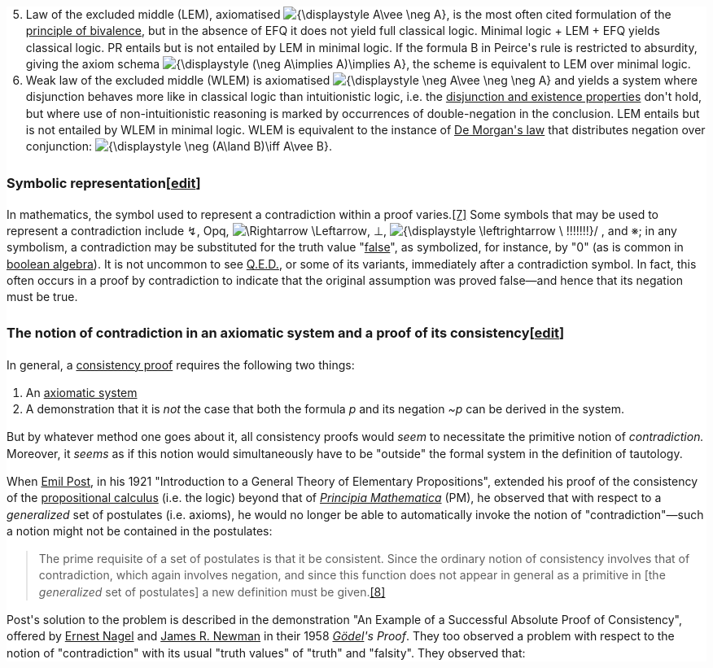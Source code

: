 5.  Law of the excluded middle (LEM), axiomatised ![{\displaystyle A\vee \neg A}](https://wikimedia.org/api/rest_v1/media/math/render/svg/323f5c2a8924ef707dcc24cee3bce1b148ec1367), is the most often cited formulation of the [principle of bivalence][45], but in the absence of EFQ it does not yield full classical logic. Minimal logic + LEM + EFQ yields classical logic. PR entails but is not entailed by LEM in minimal logic. If the formula B in Peirce's rule is restricted to absurdity, giving the axiom schema ![{\displaystyle (\neg A\implies A)\implies A}](https://wikimedia.org/api/rest_v1/media/math/render/svg/ba03ffc1838513d69ca130c83789c7f7403f1928), the scheme is equivalent to LEM over minimal logic.
6.  Weak law of the excluded middle (WLEM) is axiomatised ![{\displaystyle \neg A\vee \neg \neg A}](https://wikimedia.org/api/rest_v1/media/math/render/svg/ef67eb5aaa11449121671846b3dba54794dde62b) and yields a system where disjunction behaves more like in classical logic than intuitionistic logic, i.e. the [disjunction and existence properties][46] don't hold, but where use of non-intuitionistic reasoning is marked by occurrences of double-negation in the conclusion. LEM entails but is not entailed by WLEM in minimal logic. WLEM is equivalent to the instance of [De Morgan's law][47] that distributes negation over conjunction: ![{\displaystyle \neg (A\land B)\iff A\vee B}](https://wikimedia.org/api/rest_v1/media/math/render/svg/2e61c4db30961ec7eece4b76f7d4fc2d65acb9c7).

### Symbolic representation\[[edit][48]\]

In mathematics, the symbol used to represent a contradiction within a proof varies.[\[7\]][49] Some symbols that may be used to represent a contradiction include ↯, Opq, ![\Rightarrow \Leftarrow](https://wikimedia.org/api/rest_v1/media/math/render/svg/0910f38ab10fa4e15bb398d89588f6a2147e6d0c), ⊥, ![{\displaystyle \leftrightarrow \ \!\!\!\!\!\!\!}](https://wikimedia.org/api/rest_v1/media/math/render/svg/e0fa602e48c1a1c87ca9ced0a053da531f9c6f5c)/ , and ※; in any symbolism, a contradiction may be substituted for the truth value "[false][50]", as symbolized, for instance, by "0" (as is common in [boolean algebra][51]). It is not uncommon to see [Q.E.D.][52], or some of its variants, immediately after a contradiction symbol. In fact, this often occurs in a proof by contradiction to indicate that the original assumption was proved false—and hence that its negation must be true.

### The notion of contradiction in an axiomatic system and a proof of its consistency\[[edit][53]\]

In general, a [consistency proof][54] requires the following two things:

1.  An [axiomatic system][55]
2.  A demonstration that it is *not* the case that both the formula *p* and its negation *~p* can be derived in the system.

But by whatever method one goes about it, all consistency proofs would *seem* to necessitate the primitive notion of *contradiction.* Moreover, it *seems* as if this notion would simultaneously have to be "outside" the formal system in the definition of tautology.

When [Emil Post][56], in his 1921 "Introduction to a General Theory of Elementary Propositions", extended his proof of the consistency of the [propositional calculus][57] (i.e. the logic) beyond that of *[Principia Mathematica][58]* (PM), he observed that with respect to a *generalized* set of postulates (i.e. axioms), he would no longer be able to automatically invoke the notion of "contradiction"—such a notion might not be contained in the postulates:

> The prime requisite of a set of postulates is that it be consistent. Since the ordinary notion of consistency involves that of contradiction, which again involves negation, and since this function does not appear in general as a primitive in \[the *generalized* set of postulates\] a new definition must be given.[\[8\]][59]

Post's solution to the problem is described in the demonstration "An Example of a Successful Absolute Proof of Consistency", offered by [Ernest Nagel][60] and [James R. Newman][61] in their 1958 *[Gödel][62]'s Proof*. They too observed a problem with respect to the notion of "contradiction" with its usual "truth values" of "truth" and "falsity". They observed that:


[1]: https://en.wikipedia.org/wiki/File:Square_of_opposition,_set_diagrams.svg
[2]: https://en.wikipedia.org/wiki/Traditional_logic "Traditional logic"
[3]: https://en.wikipedia.org/wiki/Proposition "Proposition"
[4]: https://en.wikipedia.org/wiki/Fact "Fact"
[5]: https://en.wikipedia.org/wiki/Disingenuous "Disingenuous"
[6]: https://en.wikipedia.org/wiki/Bias "Bias"
[7]: https://en.wikipedia.org/wiki/Aristotle "Aristotle"
[8]: https://en.wikipedia.org/wiki/Law_of_noncontradiction "Law of noncontradiction"
[9]: https://en.wikipedia.org/wiki/Contradiction#cite_note-1
[10]: https://en.wikipedia.org/wiki/Formal_logic "Formal logic"
[11]: https://en.wikipedia.org/wiki/Type_theory "Type theory"
[12]: https://en.wikipedia.org/wiki/Falsum "Falsum"
[13]: https://en.wikipedia.org/wiki/Bottom_type "Bottom type"
[14]: https://en.wikipedia.org/wiki/False_(logic) "False (logic)"
[15]: https://en.wikipedia.org/wiki/Contradiction#cite_note-2
[16]: https://en.wikipedia.org/wiki/Contradiction#cite_note-3
[17]: https://en.wikipedia.org/w/index.php?title=Contradiction&action=edit&section=1 "Edit section: History"
[18]: https://en.wikipedia.org/wiki/Paradox "Paradox"
[19]: https://en.wikipedia.org/wiki/Plato "Plato"
[20]: https://en.wikipedia.org/wiki/Euthydemus_(dialogue) "Euthydemus (dialogue)"
[21]: https://en.wikipedia.org/wiki/Dionysodorus_(sophist) "Dionysodorus (sophist)"
[22]: https://en.wikipedia.org/wiki/Socrates "Socrates"
[23]: https://en.wikipedia.org/wiki/Contradiction#cite_note-4
[24]: https://en.wikipedia.org/w/index.php?title=Contradiction&action=edit&section=2 "Edit section: In formal logic"
[25]: https://en.wikipedia.org/wiki/Falsum "Falsum"
[26]: https://en.wikipedia.org/wiki/Tee_(symbol) "Tee (symbol)"
[27]: https://en.wikipedia.org/wiki/Propositional_logic "Propositional logic"
[28]: https://en.wikipedia.org/wiki/First-order_logic "First-order logic"
[29]: https://en.wikipedia.org/wiki/If_and_only_if "If and only if"
[30]: https://en.wikipedia.org/wiki/Principle_of_explosion "Principle of explosion"
[31]: https://en.wikipedia.org/wiki/Contradiction#cite_note-5
[32]: https://en.wikipedia.org/wiki/Completeness_(logic) "Completeness (logic)"
[33]: https://en.wikipedia.org/wiki/Unsatisfiable "Unsatisfiable"
[34]: https://en.wikipedia.org/w/index.php?title=Contradiction&action=edit&section=3 "Edit section: Proof by contradiction"
[35]: https://en.wikipedia.org/wiki/Classical_logic "Classical logic"
[36]: https://en.wikipedia.org/wiki/Proof_(logic) "Proof (logic)"
[37]: https://en.wikipedia.org/wiki/Proof_techniques "Proof techniques"
[38]: https://en.wikipedia.org/wiki/Proof_by_contradiction "Proof by contradiction"
[39]: https://en.wikipedia.org/wiki/Law_of_excluded_middle "Law of excluded middle"
[40]: https://en.wikipedia.org/wiki/Minimal_logic "Minimal logic"
[41]: https://en.wikipedia.org/wiki/Contradiction#cite_note-6
[42]: https://en.wikipedia.org/wiki/Intermediate_logic "Intermediate logic"
[43]: https://en.wikipedia.org/wiki/Intuitionistic_logic "Intuitionistic logic"
[44]: https://en.wikipedia.org/wiki/G%C3%B6del-Dummett_logic "Gödel-Dummett logic"
[45]: https://en.wikipedia.org/wiki/Principle_of_bivalence "Principle of bivalence"
[46]: https://en.wikipedia.org/wiki/Disjunction_and_existence_properties "Disjunction and existence properties"
[47]: https://en.wikipedia.org/wiki/De_Morgan%27s_law "De Morgan's law"
[48]: https://en.wikipedia.org/w/index.php?title=Contradiction&action=edit&section=4 "Edit section: Symbolic representation"
[49]: https://en.wikipedia.org/wiki/Contradiction#cite_note-7
[50]: https://en.wikipedia.org/wiki/False_(logic) "False (logic)"
[51]: https://en.wikipedia.org/wiki/Boolean_algebra "Boolean algebra"
[52]: https://en.wikipedia.org/wiki/Q.E.D. "Q.E.D."
[53]: https://en.wikipedia.org/w/index.php?title=Contradiction&action=edit&section=5 "Edit section: The notion of contradiction in an axiomatic system and a proof of its consistency"
[54]: https://en.wikipedia.org/wiki/Consistency_proof "Consistency proof"
[55]: https://en.wikipedia.org/wiki/Axiomatic_system "Axiomatic system"
[56]: https://en.wikipedia.org/wiki/Emil_Post "Emil Post"
[57]: https://en.wikipedia.org/wiki/Propositional_calculus "Propositional calculus"
[58]: https://en.wikipedia.org/wiki/Principia_Mathematica "Principia Mathematica"
[59]: https://en.wikipedia.org/wiki/Contradiction#cite_note-8
[60]: https://en.wikipedia.org/wiki/Ernest_Nagel "Ernest Nagel"
[61]: https://en.wikipedia.org/wiki/James_R._Newman "James R. Newman"
[62]: https://en.wikipedia.org/wiki/G%C3%B6del "Gödel"
[63]: https://en.wikipedia.org/wiki/Contradiction#cite_note-9
[64]: https://en.wikipedia.org/wiki/Deduction_system "Deduction system"
[65]: https://en.wikipedia.org/wiki/Substitution_(logic) "Substitution (logic)"
[66]: https://en.wikipedia.org/wiki/Modus_ponens "Modus ponens"
[67]: https://en.wikipedia.org/wiki/Mutually_exclusive "Mutually exclusive"
[68]: https://en.wikipedia.org/wiki/Collectively_exhaustive_events "Collectively exhaustive events"
[69]: https://en.wikipedia.org/wiki/Contradiction#cite_note-10
[70]: https://en.wikipedia.org/wiki/Tautology_(logic) "Tautology (logic)"
[71]: https://en.wikipedia.org/wiki/Contradiction#cite_note-11
[72]: https://en.wikipedia.org/wiki/Wikipedia:Citation_needed "Wikipedia:Citation needed"
[73]: https://en.wikipedia.org/w/index.php?title=Contradiction&action=edit&section=6 "Edit section: Philosophy"
[74]: https://en.wikipedia.org/wiki/Epistemology "Epistemology"
[75]: https://en.wikipedia.org/wiki/Coherentism "Coherentism"
[76]: https://en.wikipedia.org/wiki/Belief "Belief"
[77]: https://en.wikipedia.org/wiki/System "System"
[78]: https://en.wikipedia.org/wiki/Dialetheism "Dialetheism"
[79]: https://en.wikipedia.org/wiki/Graham_Priest "Graham Priest"
[80]: https://en.wikipedia.org/wiki/Contradiction#cite_note-12
[81]: https://en.wikipedia.org/w/index.php?title=Contradiction&action=edit&section=7 "Edit section: Pragmatic contradictions"
[82]: https://en.wikipedia.org/wiki/Contradiction#cite_note-13
[83]: https://en.wikipedia.org/w/index.php?title=Contradiction&action=edit&section=8 "Edit section: Dialectical materialism"
[84]: https://en.wikipedia.org/wiki/Dialectical_materialism "Dialectical materialism"
[85]: https://en.wikipedia.org/wiki/Hegelianism "Hegelianism"
[86]: https://en.wikipedia.org/wiki/Dialectic#Modern_philosophy "Dialectic"
[87]: https://en.wikipedia.org/wiki/Aufheben "Aufheben"
[88]: https://en.wikipedia.org/wiki/Thesis,_antithesis,_synthesis "Thesis, antithesis, synthesis"
[89]: https://en.wikipedia.org/wiki/Capitalism "Capitalism"
[90]: https://en.wikipedia.org/wiki/Socialism "Socialism"
[91]: https://en.wikipedia.org/wiki/Means_of_production "Means of production"
[92]: https://en.wikipedia.org/wiki/Proletariat "Proletariat"
[93]: https://en.wikipedia.org/wiki/Contradiction#cite_note-14
[94]: https://en.wikipedia.org/wiki/On_Contradiction_(Mao_Zedong) "On Contradiction (Mao Zedong)"
[95]: https://en.wikipedia.org/wiki/Contradiction#cite_note-15
[96]: https://en.wikipedia.org/w/index.php?title=Contradiction&action=edit&section=9 "Edit section: Outside formal logic"
[97]: https://en.wikipedia.org/wiki/File:Graham%27s_Hierarchy_of_Disagreement-en.svg
[98]: https://en.wikipedia.org/wiki/Paul_Graham_(computer_programmer) "Paul Graham (computer programmer)"
[99]: https://en.wikipedia.org/wiki/Colloquialism "Colloquialism"
[100]: https://en.wikipedia.org/wiki/Presupposition "Presupposition"
[101]: https://en.wikipedia.org/wiki/Proof_by_contradiction "Proof by contradiction"
[102]: https://en.wikipedia.org/wiki/Mathematics "Mathematics"
[103]: https://en.wikipedia.org/wiki/Mathematical_proof "Mathematical proof"
[104]: https://en.wikipedia.org/wiki/Scientific_method "Scientific method"
[105]: https://en.wikipedia.org/w/index.php?title=Contradiction&action=edit&section=10 "Edit section: See also"
[106]: https://en.wikipedia.org/wiki/Argument_Clinic "Argument Clinic"
[107]: https://en.wikipedia.org/wiki/Auto-antonym "Auto-antonym"
[108]: https://en.wikipedia.org/wiki/Contrary_(logic) "Contrary (logic)"
[109]: https://en.wikipedia.org/wiki/Double_standard "Double standard"
[110]: https://en.wikipedia.org/wiki/Doublethink "Doublethink"
[111]: https://en.wikipedia.org/wiki/Paul_Graham_(programmer)#Graham's_hierarchy_of_disagreement "Paul Graham (programmer)"
[112]: https://en.wikipedia.org/wiki/Irony "Irony"
[113]: https://en.wikipedia.org/wiki/Law_of_noncontradiction "Law of noncontradiction"
[114]: https://en.wikipedia.org/wiki/On_Contradiction "On Contradiction"
[115]: https://en.wikipedia.org/wiki/Oxymoron "Oxymoron"
[116]: https://en.wikipedia.org/wiki/Paraconsistent_logic "Paraconsistent logic"
[117]: https://en.wikipedia.org/wiki/Paradox "Paradox"
[118]: https://en.wikipedia.org/wiki/Tautology_(logic) "Tautology (logic)"
[119]: https://en.wikipedia.org/wiki/TRIZ "TRIZ"
[120]: https://en.wikipedia.org/w/index.php?title=Contradiction&action=edit&section=11 "Edit section: Notes and references"
[121]: https://en.wikipedia.org/wiki/Contradiction#cite_ref-1 "Jump up"
[122]: https://plato.stanford.edu/archives/win2018/entries/contradiction/
[123]: https://en.wikipedia.org/wiki/Contradiction#cite_ref-2 "Jump up"
[124]: https://www.thefreedictionary.com/Contradiction+(logic)
[125]: https://en.wikipedia.org/wiki/Contradiction#cite_ref-3 "Jump up"
[126]: http://www.skillfulreasoning.com/propositional_logic/properties_of_propositions.html
[127]: https://en.wikipedia.org/wiki/Contradiction#cite_ref-4 "Jump up"
[128]: https://en.wikipedia.org/wiki/Benjamin_Jowett "Benjamin Jowett"
[129]: https://en.wikipedia.org/wiki/Robert_Maynard_Hutchins "Robert Maynard Hutchins"
[130]: https://en.wikipedia.org/wiki/Great_Books_of_the_Western_World "Great Books of the Western World"
[131]: https://en.wikipedia.org/wiki/Encyclop%C3%A6dia_Britannica "Encyclopædia Britannica"
[132]: https://en.wikipedia.org/wiki/Chicago "Chicago"
[133]: https://en.wikipedia.org/wiki/Contradiction#cite_ref-5 "Jump up"
[134]: https://www.oxfordreference.com/view/10.1093/oi/authority.20110803095804354
[135]: https://en.wikipedia.org/wiki/Contradiction#cite_ref-6 "Jump up"
[136]: https://arxiv.org/abs/1606.08092
[137]: https://en.wikipedia.org/wiki/Archive_for_Mathematical_Logic "Archive for Mathematical Logic"
[138]: https://en.wikipedia.org/wiki/Contradiction#cite_ref-7 "Jump up"
[139]: http://www.ctan.org/tex-archive/info/symbols/comprehensive/symbols-a4.pdf
[140]: https://en.wikipedia.org/wiki/Contradiction#cite_ref-8 "Jump up"
[141]: https://en.wikipedia.org/wiki/Contradiction#cite_ref-9 "Jump up"
[142]: https://en.wikipedia.org/wiki/Contradiction#cite_ref-10 "Jump up"
[143]: https://en.wikipedia.org/wiki/Contradiction#cite_ref-11 "Jump up"
[144]: https://en.wikipedia.org/wiki/Contradiction#cite_ref-12 "Jump up"
[145]: https://books.google.com/books?hl=en&id=bId-cRNUWdAC&dq=contradiction&printsec=frontcover&source=web&ots=7GWw7Qk_h3&sig=Od0aTst-tCcnbHDbOzpwBHssjEs&sa=X&oi=book_result&resnum=10&ct=result#PPP1,M1
[146]: https://en.wikipedia.org/wiki/Contradiction#cite_ref-13 "Jump up"
[147]: https://en.wikipedia.org/wiki/ISBN_(identifier) "ISBN (identifier)"
[148]: https://en.wikipedia.org/wiki/Special:BookSources/0-19-530658-9 "Special:BookSources/0-19-530658-9"
[149]: https://en.wikipedia.org/wiki/Contradiction#cite_ref-14 "Jump up"
[150]: https://journals.aau.dk/index.php/ijis/article/download/181/121
[151]: https://en.wikipedia.org/wiki/Contradiction#cite_ref-15 "Jump up"
[152]: https://www.marxists.org/reference/archive/mao/selected-works/volume-1/mswv1_17.htm
[153]: https://en.wikipedia.org/w/index.php?title=Contradiction&action=edit&section=12 "Edit section: Bibliography"
[154]: https://en.wikipedia.org/wiki/J%C3%B3zef_Maria_Boche%C5%84ski "Józef Maria Bocheński"
[155]: https://en.wikipedia.org/wiki/ISBN_(identifier) "ISBN (identifier)"
[156]: https://en.wikipedia.org/wiki/Special:BookSources/0-674-32449-8 "Special:BookSources/0-674-32449-8"
[157]: https://en.wikipedia.org/w/index.php?title=Contradiction&action=edit&section=13 "Edit section: External links"
[158]: https://www.encyclopediaofmath.org/index.php?title=Contradiction_(inconsistency)
[159]: https://en.wikipedia.org/wiki/Encyclopedia_of_Mathematics "Encyclopedia of Mathematics"
[160]: https://en.wikipedia.org/wiki/European_Mathematical_Society "European Mathematical Society"
[161]: https://www.encyclopediaofmath.org/index.php?title=Contradiction,_law_of
[162]: https://en.wikipedia.org/wiki/Encyclopedia_of_Mathematics "Encyclopedia of Mathematics"
[163]: https://en.wikipedia.org/wiki/European_Mathematical_Society "European Mathematical Society"
[164]: https://en.wikipedia.org/wiki/Laurence_R._Horn "Laurence R. Horn"
[165]: https://plato.stanford.edu/entries/contradiction/
[166]: https://en.wikipedia.org/wiki/Edward_N._Zalta "Edward N. Zalta"
[167]: https://en.wikipedia.org/wiki/Stanford_Encyclopedia_of_Philosophy "Stanford Encyclopedia of Philosophy"